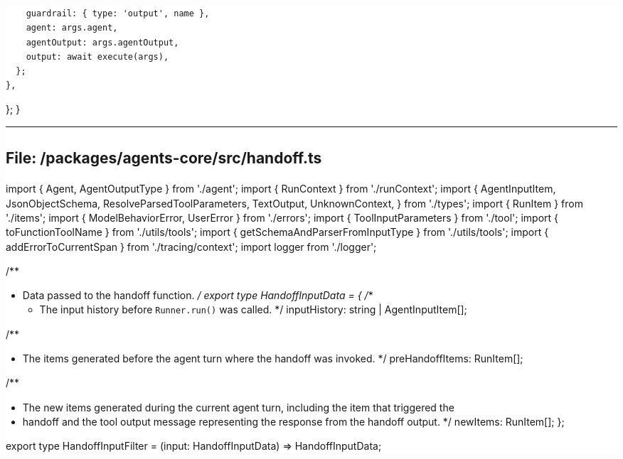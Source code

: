         guardrail: { type: 'output', name },
        agent: args.agent,
        agentOutput: args.agentOutput,
        output: await execute(args),
      };
    },
  };
}



---
File: /packages/agents-core/src/handoff.ts
---

import { Agent, AgentOutputType } from './agent';
import { RunContext } from './runContext';
import {
  AgentInputItem,
  JsonObjectSchema,
  ResolveParsedToolParameters,
  TextOutput,
  UnknownContext,
} from './types';
import { RunItem } from './items';
import { ModelBehaviorError, UserError } from './errors';
import { ToolInputParameters } from './tool';
import { toFunctionToolName } from './utils/tools';
import { getSchemaAndParserFromInputType } from './utils/tools';
import { addErrorToCurrentSpan } from './tracing/context';
import logger from './logger';

/**
 * Data passed to the handoff function.
 */
export type HandoffInputData = {
  /**
   * The input history before `Runner.run()` was called.
   */
  inputHistory: string | AgentInputItem[];

  /**
   * The items generated before the agent turn where the handoff was invoked.
   */
  preHandoffItems: RunItem[];

  /**
   * The new items generated during the current agent turn, including the item that triggered the
   * handoff and the tool output message representing the response from the handoff output.
   */
  newItems: RunItem[];
};

export type HandoffInputFilter = (input: HandoffInputData) => HandoffInputData;
